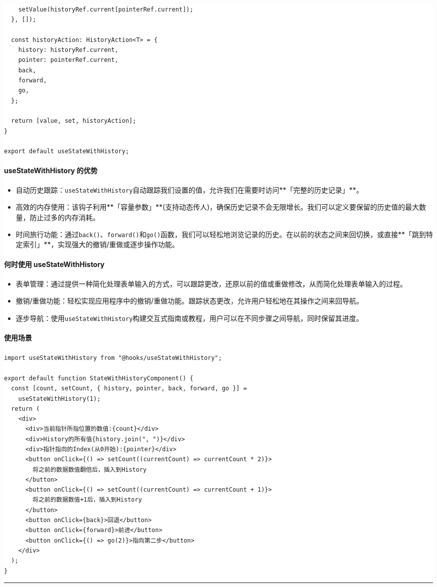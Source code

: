 ```
    setValue(historyRef.current[pointerRef.current]);
  }, []);

  const historyAction: HistoryAction<T> = {
    history: historyRef.current,
    pointer: pointerRef.current,
    back,
    forward,
    go,
  };

  return [value, set, historyAction];
}

export default useStateWithHistory;
```

#### **useStateWithHistory 的优势**

* 自动历史跟踪：`useStateWithHistory`自动跟踪我们设置的值，允许我们在需要时访问**「完整的历史记录」**。

* 高效的内存使用：该钩子利用**「容量参数」**(支持动态传人)，确保历史记录不会无限增长。我们可以定义要保留的历史值的最大数量，防止过多的内存消耗。

* 时间旅行功能：通过`back()`、`forward()`和`go()`函数，我们可以轻松地浏览记录的历史。在以前的状态之间来回切换，或直接**「跳到特定索引」**，实现强大的撤销/重做或逐步操作功能。

#### **何时使用 useStateWithHistory**

* 表单管理：通过提供一种简化处理表单输入的方式，可以跟踪更改，还原以前的值或重做修改，从而简化处理表单输入的过程。

* 撤销/重做功能：轻松实现应用程序中的撤销/重做功能。跟踪状态更改，允许用户轻松地在其操作之间来回导航。

* 逐步导航：使用`useStateWithHistory`构建交互式指南或教程，用户可以在不同步骤之间导航，同时保留其进度。

#### **使用场景**

```
import useStateWithHistory from "@hooks/useStateWithHistory";

export default function StateWithHistoryComponent() {
  const [count, setCount, { history, pointer, back, forward, go }] =
    useStateWithHistory(1);
  return (
    <div>
      <div>当前指针所指位置的数值:{count}</div>
      <div>History的所有值{history.join(", ")}</div>
      <div>指针指向的Index(从0开始):{pointer}</div>
      <button onClick={() => setCount((currentCount) => currentCount * 2)}>
        将之前的数据数值翻倍后，插入到History
      </button>
      <button onClick={() => setCount((currentCount) => currentCount + 1)}>
        将之前的数据数值+1后，插入到History
      </button>
      <button onClick={back}>回退</button>
      <button onClick={forward}>前进</button>
      <button onClick={() => go(2)}>指向第二步</button>
    </div>
  );
}
```

---